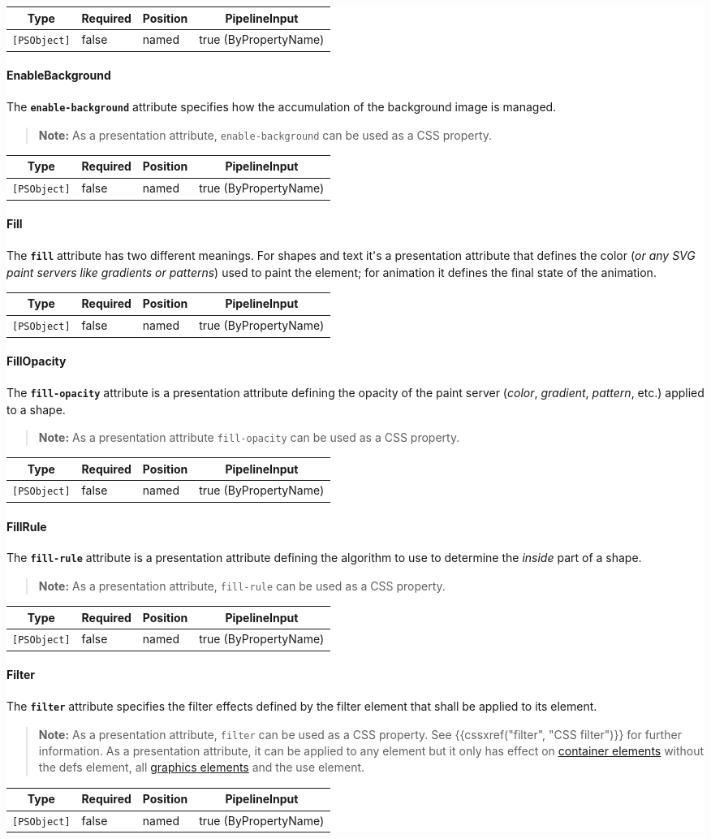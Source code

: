 |Type        |Required|Position|PipelineInput        |
|------------|--------|--------|---------------------|
|`[PSObject]`|false   |named   |true (ByPropertyName)|

#### **EnableBackground**
The **`enable-background`** attribute specifies how the accumulation of the background image is managed.
> **Note:** As a presentation attribute, `enable-background` can be used as a CSS property.

|Type        |Required|Position|PipelineInput        |
|------------|--------|--------|---------------------|
|`[PSObject]`|false   |named   |true (ByPropertyName)|

#### **Fill**
The **`fill`** attribute has two different meanings. For shapes and text it's a presentation attribute that defines the color (_or any SVG paint servers like gradients or patterns_) used to paint the element; for animation it defines the final state of the animation.

|Type        |Required|Position|PipelineInput        |
|------------|--------|--------|---------------------|
|`[PSObject]`|false   |named   |true (ByPropertyName)|

#### **FillOpacity**
The **`fill-opacity`** attribute is a presentation attribute defining the opacity of the paint server (_color_, _gradient_, _pattern_, etc.) applied to a shape.
> **Note:** As a presentation attribute `fill-opacity` can be used as a CSS property.

|Type        |Required|Position|PipelineInput        |
|------------|--------|--------|---------------------|
|`[PSObject]`|false   |named   |true (ByPropertyName)|

#### **FillRule**
The **`fill-rule`** attribute is a presentation attribute defining the algorithm to use to determine the _inside_ part of a shape.
> **Note:** As a presentation attribute, `fill-rule` can be used as a CSS property.

|Type        |Required|Position|PipelineInput        |
|------------|--------|--------|---------------------|
|`[PSObject]`|false   |named   |true (ByPropertyName)|

#### **Filter**
The **`filter`** attribute specifies the filter effects defined by the filter element that shall be applied to its element.
> **Note:** As a presentation attribute, `filter` can be used as a CSS property. See {{cssxref("filter", "CSS filter")}} for further information.
As a presentation attribute, it can be applied to any element but it only has effect on [container elements](https://developer.mozilla.org/en-US/docs/Web/SVG/Element#container_elements) without the defs element, all [graphics elements](https://developer.mozilla.org/en-US/docs/Web/SVG/Element#graphics_elements) and the use element.

|Type        |Required|Position|PipelineInput        |
|------------|--------|--------|---------------------|
|`[PSObject]`|false   |named   |true (ByPropertyName)|
